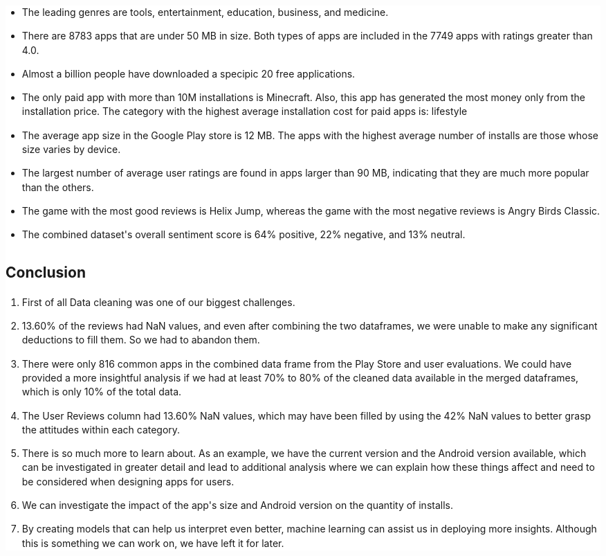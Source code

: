 - The leading genres are tools, entertainment, education, business, and medicine.

- There are 8783 apps that are under 50 MB in size. Both types of apps are included in the 7749 apps with ratings greater than 4.0.

- Almost a billion people have downloaded a specipic 20 free applications.

- The only paid app with more than 10M installations is Minecraft. Also, this app has generated the most money only from the installation price. The category with the highest average installation cost for paid apps is: lifestyle

- The average app size in the Google Play store is 12 MB. The apps with the highest average number of installs are those whose size varies by device.

- The largest number of average user ratings are found in apps larger than 90 MB, indicating that they are much more popular than the others.

- The game with the most good reviews is Helix Jump, whereas the game with the most negative reviews is Angry Birds Classic.

- The combined dataset's overall sentiment score is 64% positive, 22% negative, and 13% neutral.
## Conclusion 
1. First of all Data cleaning was one of our biggest challenges.

2. 13.60% of the reviews had NaN values, and even after combining the two dataframes, we were unable to make any significant deductions to fill them. So we had to abandon them.

3. There were only 816 common apps in the combined data frame from the Play Store and user evaluations. We could have provided a more insightful analysis if we had at least 70% to 80% of the cleaned data available in the merged dataframes, which is only 10% of the total data.

4. The User Reviews column had 13.60% NaN values, which may have been filled by using the 42% NaN values to better grasp the attitudes within each category.

5. There is so much more to learn about. As an example, we have the current version and the Android version available, which can be investigated in greater detail and lead to additional analysis where we can explain how these things affect and need to be considered when designing apps for users.

6. We can investigate the impact of the app's size and Android version on the quantity of installs.

7. By creating models that can help us interpret even better, machine learning can assist us in deploying more insights. Although this is something we can work on, we have left it for later.
